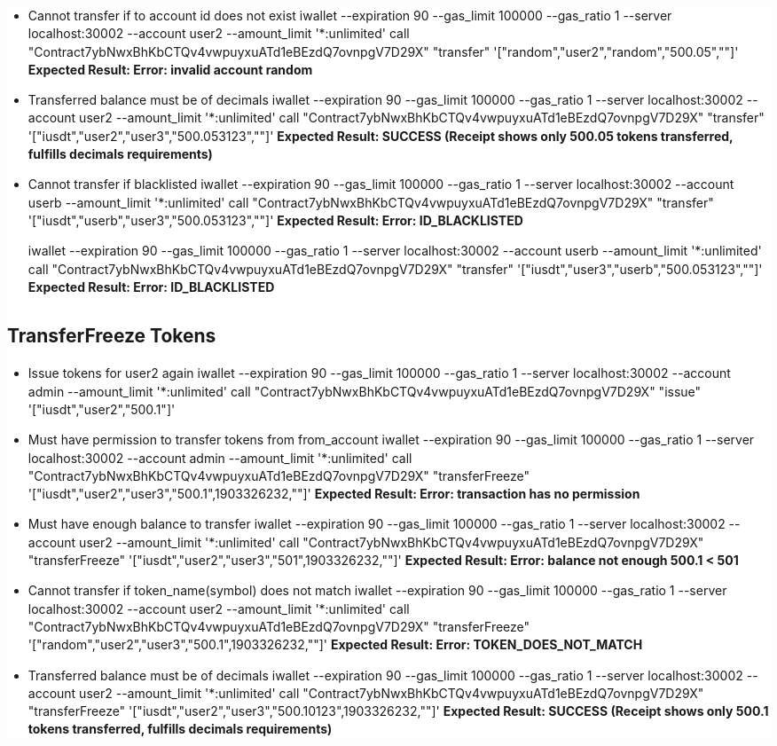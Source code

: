 - Cannot transfer if to account id does not exist
    iwallet --expiration 90 --gas_limit 100000 --gas_ratio 1 --server localhost:30002 --account user2 --amount_limit '*:unlimited' call "Contract7ybNwxBhKbCTQv4vwpuyxuATd1eBEzdQ7ovnpgV7D29X" "transfer" '["random","user2","random","500.05",""]'
**Expected Result: Error: invalid account random**

- Transferred balance must be of decimals
    iwallet --expiration 90 --gas_limit 100000 --gas_ratio 1 --server localhost:30002 --account user2 --amount_limit '*:unlimited' call "Contract7ybNwxBhKbCTQv4vwpuyxuATd1eBEzdQ7ovnpgV7D29X" "transfer" '["iusdt","user2","user3","500.053123",""]'
**Expected Result: SUCCESS (Receipt shows only 500.05 tokens transferred, fulfills decimals requirements)**

- Cannot transfer if blacklisted
    iwallet --expiration 90 --gas_limit 100000 --gas_ratio 1 --server localhost:30002 --account userb --amount_limit '*:unlimited' call "Contract7ybNwxBhKbCTQv4vwpuyxuATd1eBEzdQ7ovnpgV7D29X" "transfer" '["iusdt","userb","user3","500.053123",""]'
**Expected Result: Error: ID_BLACKLISTED**

    iwallet --expiration 90 --gas_limit 100000 --gas_ratio 1 --server localhost:30002 --account userb --amount_limit '*:unlimited' call "Contract7ybNwxBhKbCTQv4vwpuyxuATd1eBEzdQ7ovnpgV7D29X" "transfer" '["iusdt","user3","userb","500.053123",""]'
**Expected Result: Error: ID_BLACKLISTED**

## TransferFreeze Tokens
- Issue tokens for user2 again
    iwallet --expiration 90 --gas_limit 100000 --gas_ratio 1 --server localhost:30002 --account admin --amount_limit '*:unlimited' call "Contract7ybNwxBhKbCTQv4vwpuyxuATd1eBEzdQ7ovnpgV7D29X" "issue" '["iusdt","user2","500.1"]'

- Must have permission to transfer tokens from from_account
    iwallet --expiration 90 --gas_limit 100000 --gas_ratio 1 --server localhost:30002 --account admin --amount_limit '*:unlimited' call "Contract7ybNwxBhKbCTQv4vwpuyxuATd1eBEzdQ7ovnpgV7D29X" "transferFreeze" '["iusdt","user2","user3","500.1",1903326232,""]'
**Expected Result: Error: transaction has no permission**

- Must have enough balance to transfer
    iwallet --expiration 90 --gas_limit 100000 --gas_ratio 1 --server localhost:30002 --account user2 --amount_limit '*:unlimited' call "Contract7ybNwxBhKbCTQv4vwpuyxuATd1eBEzdQ7ovnpgV7D29X" "transferFreeze" '["iusdt","user2","user3","501",1903326232,""]'
**Expected Result: Error: balance not enough 500.1 < 501**

- Cannot transfer if token_name(symbol) does not match
    iwallet --expiration 90 --gas_limit 100000 --gas_ratio 1 --server localhost:30002 --account user2 --amount_limit '*:unlimited' call "Contract7ybNwxBhKbCTQv4vwpuyxuATd1eBEzdQ7ovnpgV7D29X" "transferFreeze" '["random","user2","user3","500.1",1903326232,""]'
**Expected Result: Error: TOKEN_DOES_NOT_MATCH**

- Transferred balance must be of decimals
    iwallet --expiration 90 --gas_limit 100000 --gas_ratio 1 --server localhost:30002 --account user2 --amount_limit '*:unlimited' call "Contract7ybNwxBhKbCTQv4vwpuyxuATd1eBEzdQ7ovnpgV7D29X" "transferFreeze" '["iusdt","user2","user3","500.10123",1903326232,""]'
**Expected Result: SUCCESS (Receipt shows only 500.1 tokens transferred, fulfills decimals requirements)**
